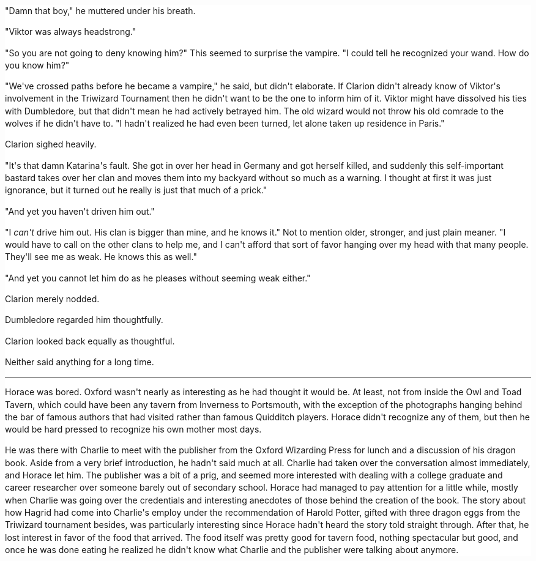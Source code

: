 "Damn that boy," he muttered under his breath.

"Viktor was always headstrong."

"So you are not going to deny knowing him?" This seemed to surprise the
vampire. "I could tell he recognized your wand. How do you know him?"

"We've crossed paths before he became a vampire," he said, but didn't
elaborate. If Clarion didn't already know of Viktor's involvement in the
Triwizard Tournament then he didn't want to be the one to inform him of
it. Viktor might have dissolved his ties with Dumbledore, but that
didn't mean he had actively betrayed him. The old wizard would not throw
his old comrade to the wolves if he didn't have to. "I hadn't realized
he had even been turned, let alone taken up residence in Paris."

Clarion sighed heavily.

"It's that damn Katarina's fault. She got in over her head in Germany
and got herself killed, and suddenly this self-important bastard takes
over her clan and moves them into my backyard without so much as a
warning. I thought at first it was just ignorance, but it turned out he
really is just that much of a prick."

"And yet you haven't driven him out."

"I *can't* drive him out. His clan is bigger than mine, and he knows
it." Not to mention older, stronger, and just plain meaner. "I would
have to call on the other clans to help me, and I can't afford that sort
of favor hanging over my head with that many people. They'll see me as
weak. He knows this as well."

"And yet you cannot let him do as he pleases without seeming weak
either."

Clarion merely nodded.

Dumbledore regarded him thoughtfully.

Clarion looked back equally as thoughtful.

Neither said anything for a long time.

* * * * *

Horace was bored. Oxford wasn't nearly as interesting as he had thought
it would be. At least, not from inside the Owl and Toad Tavern, which
could have been any tavern from Inverness to Portsmouth, with the
exception of the photographs hanging behind the bar of famous authors
that had visited rather than famous Quidditch players. Horace didn't
recognize any of them, but then he would be hard pressed to recognize
his own mother most days.

He was there with Charlie to meet with the publisher from the Oxford
Wizarding Press for lunch and a discussion of his dragon book. Aside
from a very brief introduction, he hadn't said much at all. Charlie had
taken over the conversation almost immediately, and Horace let him. The
publisher was a bit of a prig, and seemed more interested with dealing
with a college graduate and career researcher over someone barely out of
secondary school. Horace had managed to pay attention for a little
while, mostly when Charlie was going over the credentials and
interesting anecdotes of those behind the creation of the book. The
story about how Hagrid had come into Charlie's employ under the
recommendation of Harold Potter, gifted with three dragon eggs from the
Triwizard tournament besides, was particularly interesting since Horace
hadn't heard the story told straight through. After that, he lost
interest in favor of the food that arrived. The food itself was pretty
good for tavern food, nothing spectacular but good, and once he was done
eating he realized he didn't know what Charlie and the publisher were
talking about anymore.
